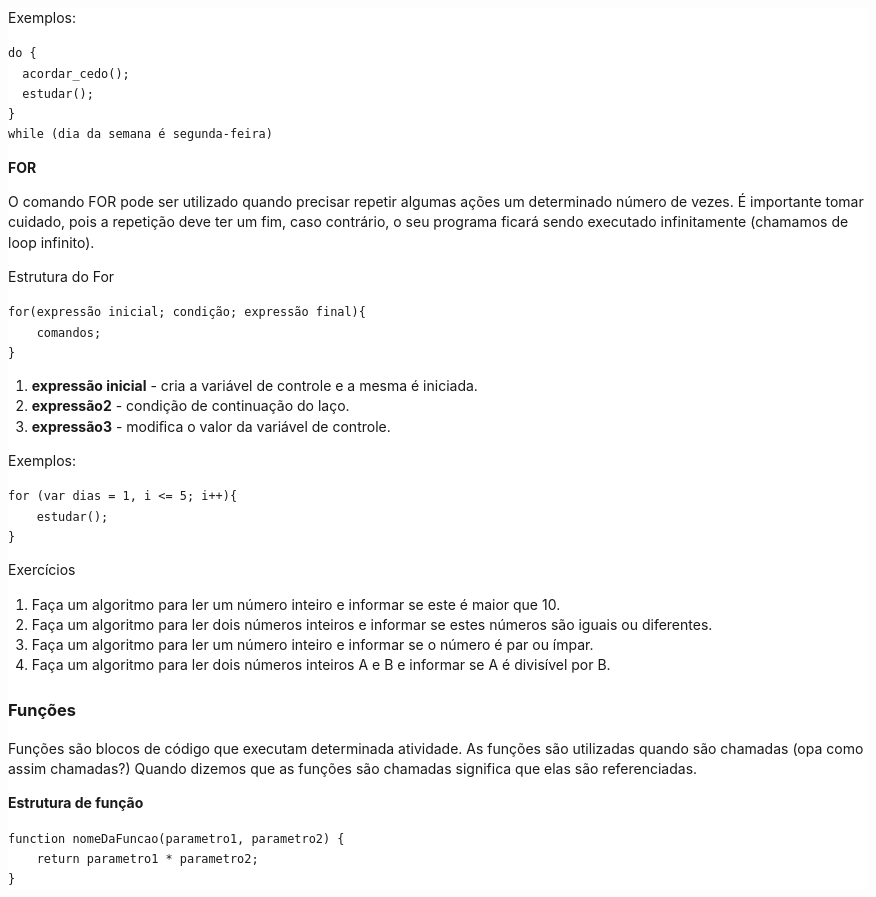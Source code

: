 Exemplos:

```text
do {
  acordar_cedo();
  estudar();
} 
while (dia da semana é segunda-feira)

```

‌**FOR**

 O comando FOR pode ser utilizado quando precisar repetir algumas ações um determinado número de vezes. É importante tomar cuidado, pois a repetição deve ter um fim, caso contrário, o seu programa ficará sendo executado infinitamente \(chamamos de loop infinito\).

Estrutura do For

```text
for(expressão inicial; condição; expressão final){
    comandos;
}
```

1. **expressão inicial** - cria a variável de controle e a mesma é iniciada. 
2. **expressão2** - condição de continuação do laço. 
3. **expressão3** - modiﬁca o valor da variável de controle.

Exemplos:

```text
for (var dias = 1, i <= 5; i++){
    estudar();
}
```

Exercícios

1. Faça um algoritmo para ler um número inteiro e informar se este é maior que 10.
2. Faça um algoritmo para ler dois números inteiros e informar se estes números são iguais ou diferentes.
3. Faça um algoritmo para ler um número inteiro e informar se o número é par ou ímpar. 
4. Faça um algoritmo para ler dois números inteiros A e B e informar se A é divisível por B.

### **Funções**

Funções são blocos de código que executam determinada atividade. As funções são utilizadas quando são chamadas \(opa como assim chamadas?\) Quando dizemos que as funções são chamadas significa que elas são referenciadas.

**Estrutura de função**

```text
function nomeDaFuncao(parametro1, parametro2) {
    return parametro1 * parametro2;
}
```

